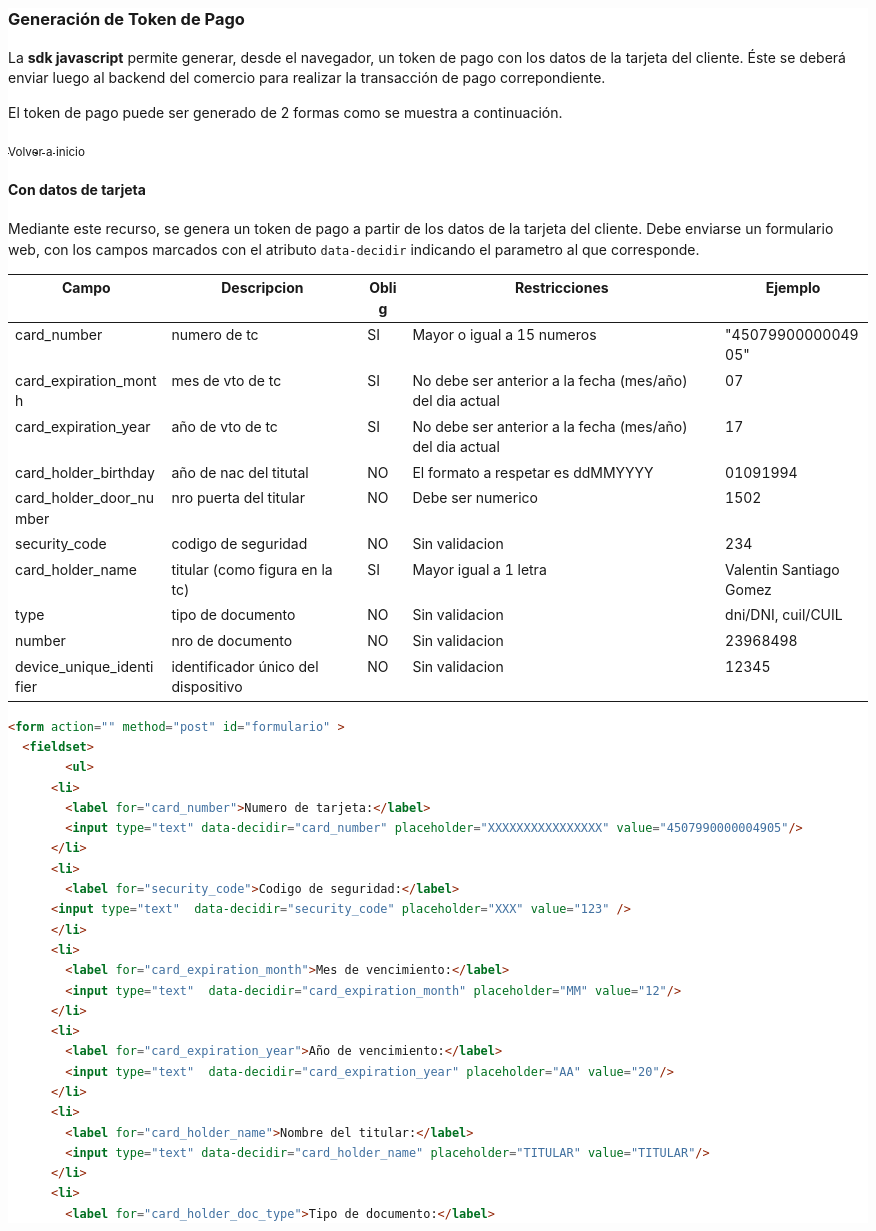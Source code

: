 <a name="authenticate"></a>

### Generaci&oacute;n de Token de Pago

La **sdk javascript** permite generar, desde el navegador, un token de pago con los datos de la tarjeta del cliente. &Eacute;ste se deber&aacute; enviar luego al backend del comercio para realizar la transacci&oacute;n de pago correpondiente.

El token de pago puede ser generado de 2 formas como se muestra a continuaci&oacute;n.

[<sub>Volver a inicio</sub>](#inicio)

<a name="datostarjeta"></a>

#### Con datos de tarjeta

Mediante este recurso, se genera un token de pago a partir de los datos de la tarjeta del cliente.
Debe enviarse un formulario web, con los campos marcados con el atributo `data-decidir` indicando el parametro al que corresponde.

|Campo | Descripcion  | Oblig | Restricciones  |Ejemplo|
| ------------ | ------------ | ------------ | ------------ | ------------ |
| card_number| numero de tc  | SI  |  Mayor o igual a 15 numeros   | "4507990000004905"  |
| card_expiration_month | mes de vto de tc  | SI  | No debe ser anterior a la fecha (mes/año) del dia actual  | 07  |
| card_expiration_year  |año de vto de tc   | SI  |  No debe ser anterior a la fecha (mes/año) del dia actual   | 17  |
| card_holder_birthday  |año de nac del titutal   | NO  |  El formato a respetar es ddMMYYYY   | 01091994 |
| card_holder_door_number  |nro puerta del titular   | NO  |  Debe ser numerico   | 1502  |
| security_code | codigo de seguridad  | NO  | Sin validacion  | 234  |
| card_holder_name | titular (como figura en la tc)  | SI  | Mayor igual a 1 letra  | Valentin Santiago Gomez  |
| type  |  tipo de documento | NO  | Sin validacion  | dni/DNI, cuil/CUIL  |
| number  | nro de documento  | NO  |  Sin validacion | 23968498  |
| device_unique_identifier  | identificador único del dispositivo  | NO  |  Sin validacion | 12345  |

```html
<form action="" method="post" id="formulario" >
  <fieldset>
		<ul>
      <li>
        <label for="card_number">Numero de tarjeta:</label>
        <input type="text" data-decidir="card_number" placeholder="XXXXXXXXXXXXXXXX" value="4507990000004905"/>
      </li>
      <li>
        <label for="security_code">Codigo de seguridad:</label>
      <input type="text"  data-decidir="security_code" placeholder="XXX" value="123" />
      </li>
      <li>
        <label for="card_expiration_month">Mes de vencimiento:</label>
        <input type="text"  data-decidir="card_expiration_month" placeholder="MM" value="12"/>
      </li>
      <li>
        <label for="card_expiration_year">Año de vencimiento:</label>
        <input type="text"  data-decidir="card_expiration_year" placeholder="AA" value="20"/>
      </li>
      <li>
        <label for="card_holder_name">Nombre del titular:</label>
        <input type="text" data-decidir="card_holder_name" placeholder="TITULAR" value="TITULAR"/>
      </li>
      <li>
        <label for="card_holder_doc_type">Tipo de documento:</label>
```
